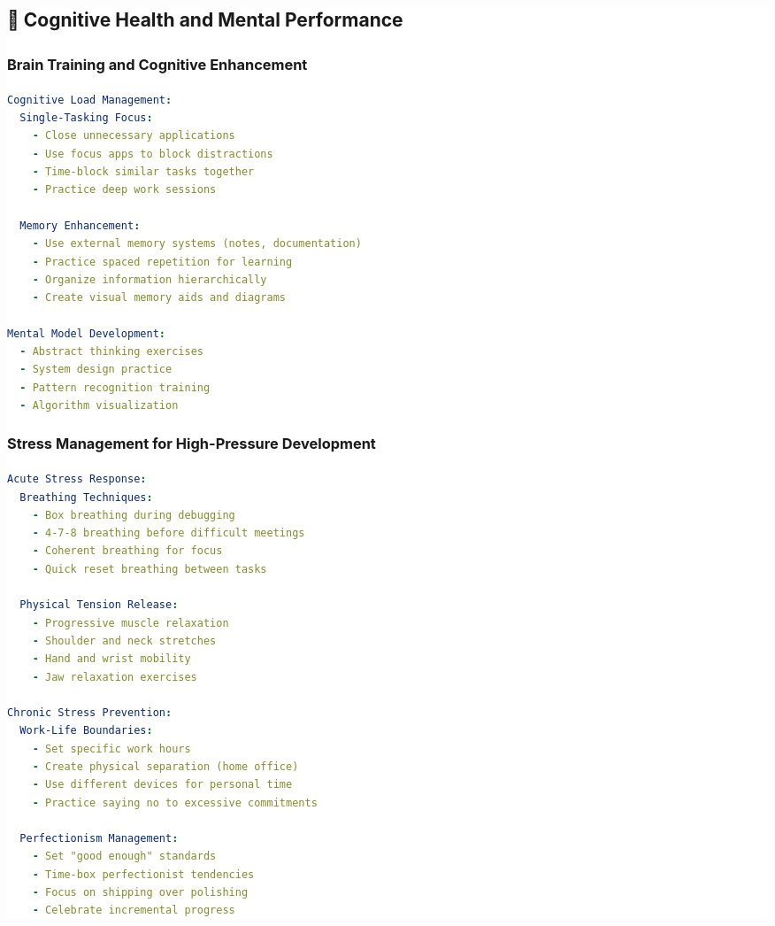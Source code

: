 ## 🧠 Cognitive Health and Mental Performance

### Brain Training and Cognitive Enhancement
```yaml
Cognitive Load Management:
  Single-Tasking Focus:
    - Close unnecessary applications
    - Use focus apps to block distractions
    - Time-block similar tasks together
    - Practice deep work sessions

  Memory Enhancement:
    - Use external memory systems (notes, documentation)
    - Practice spaced repetition for learning
    - Organize information hierarchically
    - Create visual memory aids and diagrams

Mental Model Development:
  - Abstract thinking exercises
  - System design practice
  - Pattern recognition training
  - Algorithm visualization
```

### Stress Management for High-Pressure Development
```yaml
Acute Stress Response:
  Breathing Techniques:
    - Box breathing during debugging
    - 4-7-8 breathing before difficult meetings
    - Coherent breathing for focus
    - Quick reset breathing between tasks

  Physical Tension Release:
    - Progressive muscle relaxation
    - Shoulder and neck stretches
    - Hand and wrist mobility
    - Jaw relaxation exercises

Chronic Stress Prevention:
  Work-Life Boundaries:
    - Set specific work hours
    - Create physical separation (home office)
    - Use different devices for personal time
    - Practice saying no to excessive commitments

  Perfectionism Management:
    - Set "good enough" standards
    - Time-box perfectionist tendencies
    - Focus on shipping over polishing
    - Celebrate incremental progress
```
